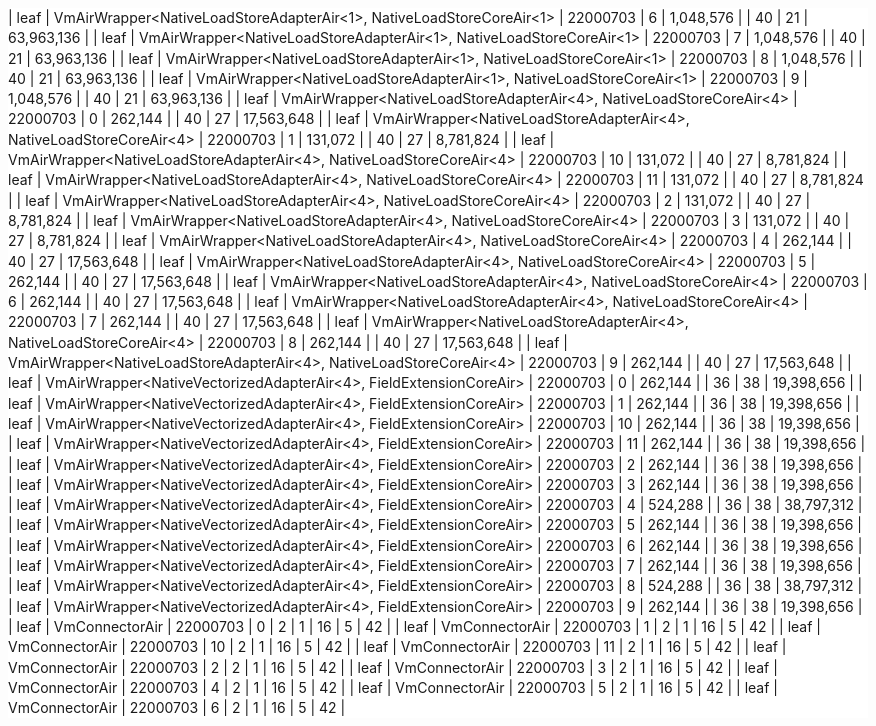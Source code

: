 | leaf | VmAirWrapper<NativeLoadStoreAdapterAir<1>, NativeLoadStoreCoreAir<1> | 22000703 | 6 | 1,048,576 |  | 40 | 21 | 63,963,136 | 
| leaf | VmAirWrapper<NativeLoadStoreAdapterAir<1>, NativeLoadStoreCoreAir<1> | 22000703 | 7 | 1,048,576 |  | 40 | 21 | 63,963,136 | 
| leaf | VmAirWrapper<NativeLoadStoreAdapterAir<1>, NativeLoadStoreCoreAir<1> | 22000703 | 8 | 1,048,576 |  | 40 | 21 | 63,963,136 | 
| leaf | VmAirWrapper<NativeLoadStoreAdapterAir<1>, NativeLoadStoreCoreAir<1> | 22000703 | 9 | 1,048,576 |  | 40 | 21 | 63,963,136 | 
| leaf | VmAirWrapper<NativeLoadStoreAdapterAir<4>, NativeLoadStoreCoreAir<4> | 22000703 | 0 | 262,144 |  | 40 | 27 | 17,563,648 | 
| leaf | VmAirWrapper<NativeLoadStoreAdapterAir<4>, NativeLoadStoreCoreAir<4> | 22000703 | 1 | 131,072 |  | 40 | 27 | 8,781,824 | 
| leaf | VmAirWrapper<NativeLoadStoreAdapterAir<4>, NativeLoadStoreCoreAir<4> | 22000703 | 10 | 131,072 |  | 40 | 27 | 8,781,824 | 
| leaf | VmAirWrapper<NativeLoadStoreAdapterAir<4>, NativeLoadStoreCoreAir<4> | 22000703 | 11 | 131,072 |  | 40 | 27 | 8,781,824 | 
| leaf | VmAirWrapper<NativeLoadStoreAdapterAir<4>, NativeLoadStoreCoreAir<4> | 22000703 | 2 | 131,072 |  | 40 | 27 | 8,781,824 | 
| leaf | VmAirWrapper<NativeLoadStoreAdapterAir<4>, NativeLoadStoreCoreAir<4> | 22000703 | 3 | 131,072 |  | 40 | 27 | 8,781,824 | 
| leaf | VmAirWrapper<NativeLoadStoreAdapterAir<4>, NativeLoadStoreCoreAir<4> | 22000703 | 4 | 262,144 |  | 40 | 27 | 17,563,648 | 
| leaf | VmAirWrapper<NativeLoadStoreAdapterAir<4>, NativeLoadStoreCoreAir<4> | 22000703 | 5 | 262,144 |  | 40 | 27 | 17,563,648 | 
| leaf | VmAirWrapper<NativeLoadStoreAdapterAir<4>, NativeLoadStoreCoreAir<4> | 22000703 | 6 | 262,144 |  | 40 | 27 | 17,563,648 | 
| leaf | VmAirWrapper<NativeLoadStoreAdapterAir<4>, NativeLoadStoreCoreAir<4> | 22000703 | 7 | 262,144 |  | 40 | 27 | 17,563,648 | 
| leaf | VmAirWrapper<NativeLoadStoreAdapterAir<4>, NativeLoadStoreCoreAir<4> | 22000703 | 8 | 262,144 |  | 40 | 27 | 17,563,648 | 
| leaf | VmAirWrapper<NativeLoadStoreAdapterAir<4>, NativeLoadStoreCoreAir<4> | 22000703 | 9 | 262,144 |  | 40 | 27 | 17,563,648 | 
| leaf | VmAirWrapper<NativeVectorizedAdapterAir<4>, FieldExtensionCoreAir> | 22000703 | 0 | 262,144 |  | 36 | 38 | 19,398,656 | 
| leaf | VmAirWrapper<NativeVectorizedAdapterAir<4>, FieldExtensionCoreAir> | 22000703 | 1 | 262,144 |  | 36 | 38 | 19,398,656 | 
| leaf | VmAirWrapper<NativeVectorizedAdapterAir<4>, FieldExtensionCoreAir> | 22000703 | 10 | 262,144 |  | 36 | 38 | 19,398,656 | 
| leaf | VmAirWrapper<NativeVectorizedAdapterAir<4>, FieldExtensionCoreAir> | 22000703 | 11 | 262,144 |  | 36 | 38 | 19,398,656 | 
| leaf | VmAirWrapper<NativeVectorizedAdapterAir<4>, FieldExtensionCoreAir> | 22000703 | 2 | 262,144 |  | 36 | 38 | 19,398,656 | 
| leaf | VmAirWrapper<NativeVectorizedAdapterAir<4>, FieldExtensionCoreAir> | 22000703 | 3 | 262,144 |  | 36 | 38 | 19,398,656 | 
| leaf | VmAirWrapper<NativeVectorizedAdapterAir<4>, FieldExtensionCoreAir> | 22000703 | 4 | 524,288 |  | 36 | 38 | 38,797,312 | 
| leaf | VmAirWrapper<NativeVectorizedAdapterAir<4>, FieldExtensionCoreAir> | 22000703 | 5 | 262,144 |  | 36 | 38 | 19,398,656 | 
| leaf | VmAirWrapper<NativeVectorizedAdapterAir<4>, FieldExtensionCoreAir> | 22000703 | 6 | 262,144 |  | 36 | 38 | 19,398,656 | 
| leaf | VmAirWrapper<NativeVectorizedAdapterAir<4>, FieldExtensionCoreAir> | 22000703 | 7 | 262,144 |  | 36 | 38 | 19,398,656 | 
| leaf | VmAirWrapper<NativeVectorizedAdapterAir<4>, FieldExtensionCoreAir> | 22000703 | 8 | 524,288 |  | 36 | 38 | 38,797,312 | 
| leaf | VmAirWrapper<NativeVectorizedAdapterAir<4>, FieldExtensionCoreAir> | 22000703 | 9 | 262,144 |  | 36 | 38 | 19,398,656 | 
| leaf | VmConnectorAir | 22000703 | 0 | 2 | 1 | 16 | 5 | 42 | 
| leaf | VmConnectorAir | 22000703 | 1 | 2 | 1 | 16 | 5 | 42 | 
| leaf | VmConnectorAir | 22000703 | 10 | 2 | 1 | 16 | 5 | 42 | 
| leaf | VmConnectorAir | 22000703 | 11 | 2 | 1 | 16 | 5 | 42 | 
| leaf | VmConnectorAir | 22000703 | 2 | 2 | 1 | 16 | 5 | 42 | 
| leaf | VmConnectorAir | 22000703 | 3 | 2 | 1 | 16 | 5 | 42 | 
| leaf | VmConnectorAir | 22000703 | 4 | 2 | 1 | 16 | 5 | 42 | 
| leaf | VmConnectorAir | 22000703 | 5 | 2 | 1 | 16 | 5 | 42 | 
| leaf | VmConnectorAir | 22000703 | 6 | 2 | 1 | 16 | 5 | 42 | 
